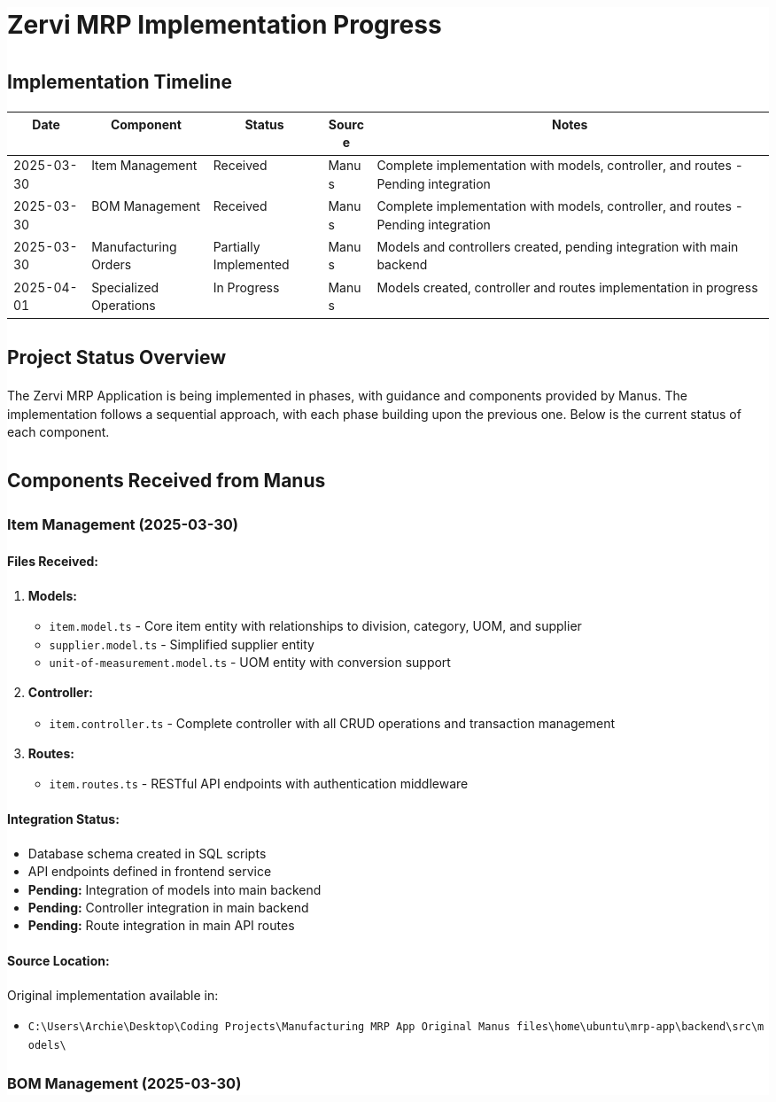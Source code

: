# Zervi MRP Implementation Progress

## Implementation Timeline

| Date | Component | Status | Source | Notes |
|------|-----------|--------|--------|-------|
| 2025-03-30 | Item Management | Received | Manus | Complete implementation with models, controller, and routes - Pending integration |
| 2025-03-30 | BOM Management | Received | Manus | Complete implementation with models, controller, and routes - Pending integration |
| 2025-03-30 | Manufacturing Orders | Partially Implemented | Manus | Models and controllers created, pending integration with main backend |
| 2025-04-01 | Specialized Operations | In Progress | Manus | Models created, controller and routes implementation in progress |

## Project Status Overview

The Zervi MRP Application is being implemented in phases, with guidance and components provided by Manus. The implementation follows a sequential approach, with each phase building upon the previous one. Below is the current status of each component.

## Components Received from Manus

### Item Management (2025-03-30)

#### Files Received:

1. **Models:**
   - `item.model.ts` - Core item entity with relationships to division, category, UOM, and supplier
   - `supplier.model.ts` - Simplified supplier entity
   - `unit-of-measurement.model.ts` - UOM entity with conversion support

2. **Controller:**
   - `item.controller.ts` - Complete controller with all CRUD operations and transaction management

3. **Routes:**
   - `item.routes.ts` - RESTful API endpoints with authentication middleware

#### Integration Status:
- Database schema created in SQL scripts
- API endpoints defined in frontend service
- **Pending:** Integration of models into main backend
- **Pending:** Controller integration in main backend
- **Pending:** Route integration in main API routes

#### Source Location:
Original implementation available in:
- `C:\Users\Archie\Desktop\Coding Projects\Manufacturing MRP App Original Manus files\home\ubuntu\mrp-app\backend\src\models\`

### BOM Management (2025-03-30)
